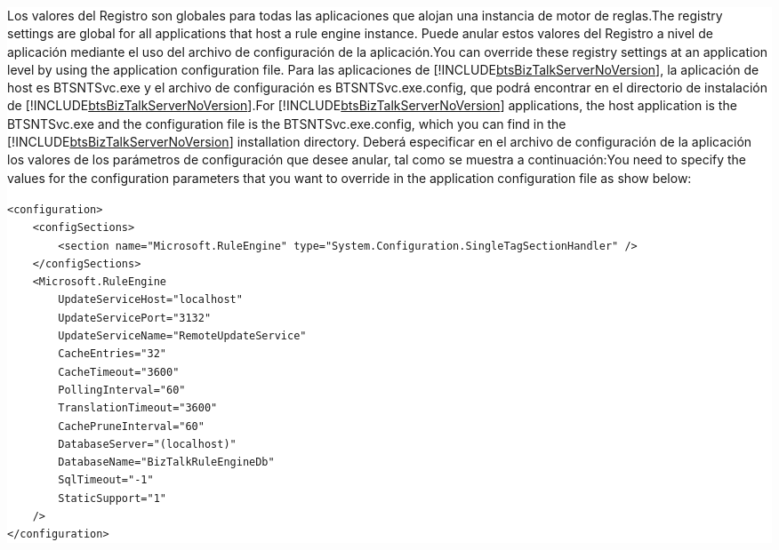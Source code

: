  <span data-ttu-id="ffc4e-196">Los valores del Registro son globales para todas las aplicaciones que alojan una instancia de motor de reglas.</span><span class="sxs-lookup"><span data-stu-id="ffc4e-196">The registry settings are global for all applications that host a rule engine instance.</span></span> <span data-ttu-id="ffc4e-197">Puede anular estos valores del Registro a nivel de aplicación mediante el uso del archivo de configuración de la aplicación.</span><span class="sxs-lookup"><span data-stu-id="ffc4e-197">You can override these registry settings at an application level by using the application configuration file.</span></span> <span data-ttu-id="ffc4e-198">Para las aplicaciones de [!INCLUDE[btsBizTalkServerNoVersion](../includes/btsbiztalkservernoversion-md.md)], la aplicación de host es BTSNTSvc.exe y el archivo de configuración es BTSNTSvc.exe.config, que podrá encontrar en el directorio de instalación de [!INCLUDE[btsBizTalkServerNoVersion](../includes/btsbiztalkservernoversion-md.md)].</span><span class="sxs-lookup"><span data-stu-id="ffc4e-198">For [!INCLUDE[btsBizTalkServerNoVersion](../includes/btsbiztalkservernoversion-md.md)] applications, the host application is the BTSNTSvc.exe and the configuration file is the BTSNTSvc.exe.config, which you can find in the [!INCLUDE[btsBizTalkServerNoVersion](../includes/btsbiztalkservernoversion-md.md)] installation directory.</span></span>  <span data-ttu-id="ffc4e-199">Deberá especificar en el archivo de configuración de la aplicación los valores de los parámetros de configuración que desee anular, tal como se muestra a continuación:</span><span class="sxs-lookup"><span data-stu-id="ffc4e-199">You need to specify the values for the configuration parameters that you want to override in the application configuration file as show below:</span></span>  
  
```  
<configuration>  
    <configSections>  
        <section name="Microsoft.RuleEngine" type="System.Configuration.SingleTagSectionHandler" />  
    </configSections>  
    <Microsoft.RuleEngine  
        UpdateServiceHost="localhost"  
        UpdateServicePort="3132"  
        UpdateServiceName="RemoteUpdateService"  
        CacheEntries="32"  
        CacheTimeout="3600"  
        PollingInterval="60"  
        TranslationTimeout="3600"  
        CachePruneInterval="60"  
        DatabaseServer="(localhost)"  
        DatabaseName="BizTalkRuleEngineDb"  
        SqlTimeout="-1"  
        StaticSupport="1"  
    />  
</configuration>  
```